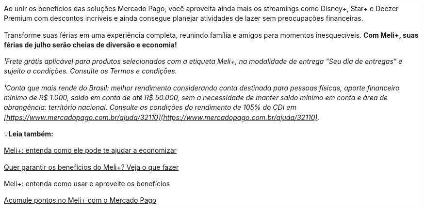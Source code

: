 Ao unir os benefícios das soluções Mercado Pago, você aproveita ainda mais os streamings como Disney+, Star+ e Deezer Premium com descontos incríveis e ainda consegue planejar atividades de lazer sem preocupações financeiras.

Transforme suas férias em uma experiência completa, reunindo família e amigos para momentos inesquecíveis. **Com Meli+, suas férias de julho serão cheias de diversão e economia!**

*¹Frete grátis aplicável para produtos selecionados com a etiqueta Meli+, na modalidade de entrega "Seu dia de entregas" e sujeito a condições. Consulte os Termos e condições.*

*¹Conta que mais rende do Brasil: melhor rendimento considerando conta destinada para pessoas físicas, aporte financeiro mínimo de R$ 1.000, saldo em conta de até R$ 50.000, sem a necessidade de manter saldo mínimo em conta e área de abrangência: território nacional. Consulte as condições do rendimento de 105% do CDI em [https://www.mercadopago.com.br/ajuda/32110](https://www.mercadopago.com.br/ajuda/32110).*

💡**Leia também:**

[Meli+: entenda como ele pode te ajudar a economizar](https://meubolso.mercadopago.com.br/vantagens-do-meli-mais)

[Quer garantir os benefícios do Meli+? Veja o que fazer](https://meubolso.mercadopago.com.br/beneficios-meli)

[Meli+: entenda como usar e aproveite os benefícios](https://meubolso.mercadopago.com.br/meli-mais-entenda-como-usar-e-aproveite-os-beneficios)

[Acumule pontos no Meli+ com o Mercado Pago](https://meubolso.mercadopago.com.br/acumule-pontos-no-meli-com-mercado-pago)